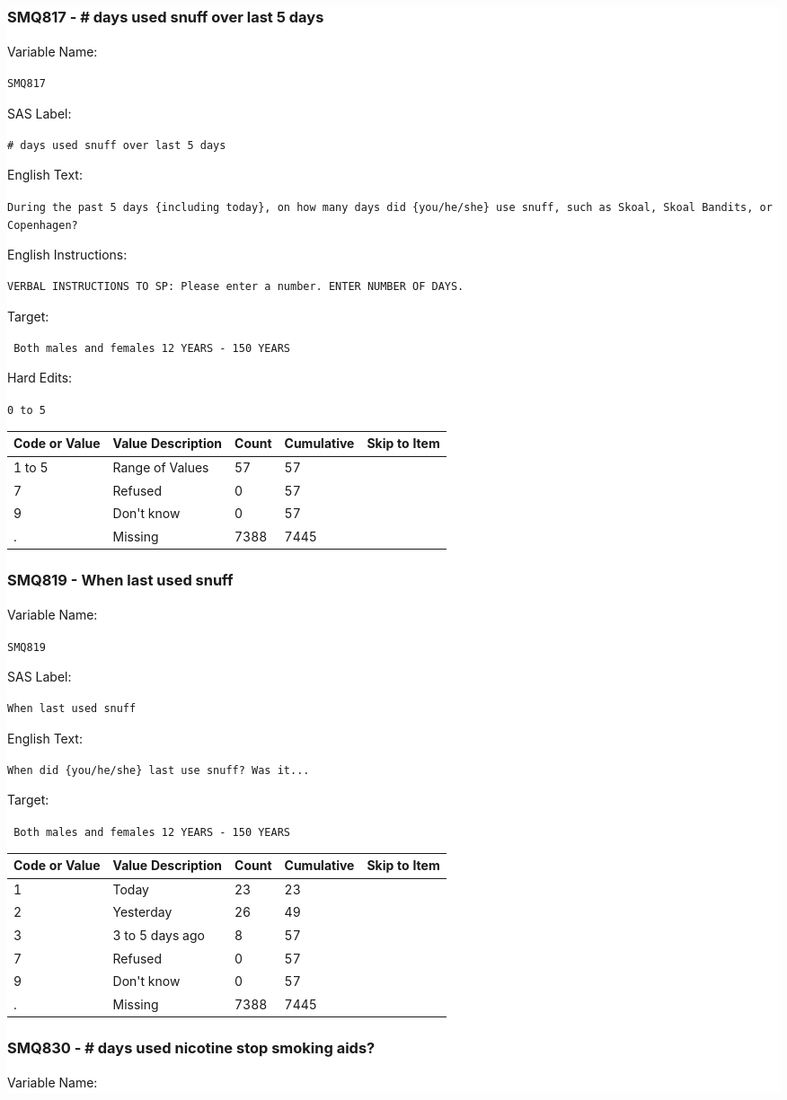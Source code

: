 ### SMQ817 - # days used snuff over last 5 days

Variable Name:

    SMQ817
SAS Label:

    # days used snuff over last 5 days
English Text:

    During the past 5 days {including today}, on how many days did {you/he/she} use snuff, such as Skoal, Skoal Bandits, or Copenhagen?
English Instructions:

    VERBAL INSTRUCTIONS TO SP: Please enter a number. ENTER NUMBER OF DAYS.
Target:

     Both males and females 12 YEARS - 150 YEARS
Hard Edits:

    0 to 5
Code or Value | Value Description | Count | Cumulative | Skip to Item  
---|---|---|---|---  
1 to 5 | Range of Values | 57 | 57 |   
7 | Refused | 0 | 57 |   
9 | Don't know | 0 | 57 |   
. | Missing | 7388 | 7445 |   
  
### SMQ819 - When last used snuff

Variable Name:

    SMQ819
SAS Label:

    When last used snuff
English Text:

    When did {you/he/she} last use snuff? Was it...
Target:

     Both males and females 12 YEARS - 150 YEARS
Code or Value | Value Description | Count | Cumulative | Skip to Item  
---|---|---|---|---  
1 | Today | 23 | 23 |   
2 | Yesterday | 26 | 49 |   
3 | 3 to 5 days ago | 8 | 57 |   
7 | Refused | 0 | 57 |   
9 | Don't know | 0 | 57 |   
. | Missing | 7388 | 7445 |   
  
### SMQ830 - # days used nicotine stop smoking aids?

Variable Name:
